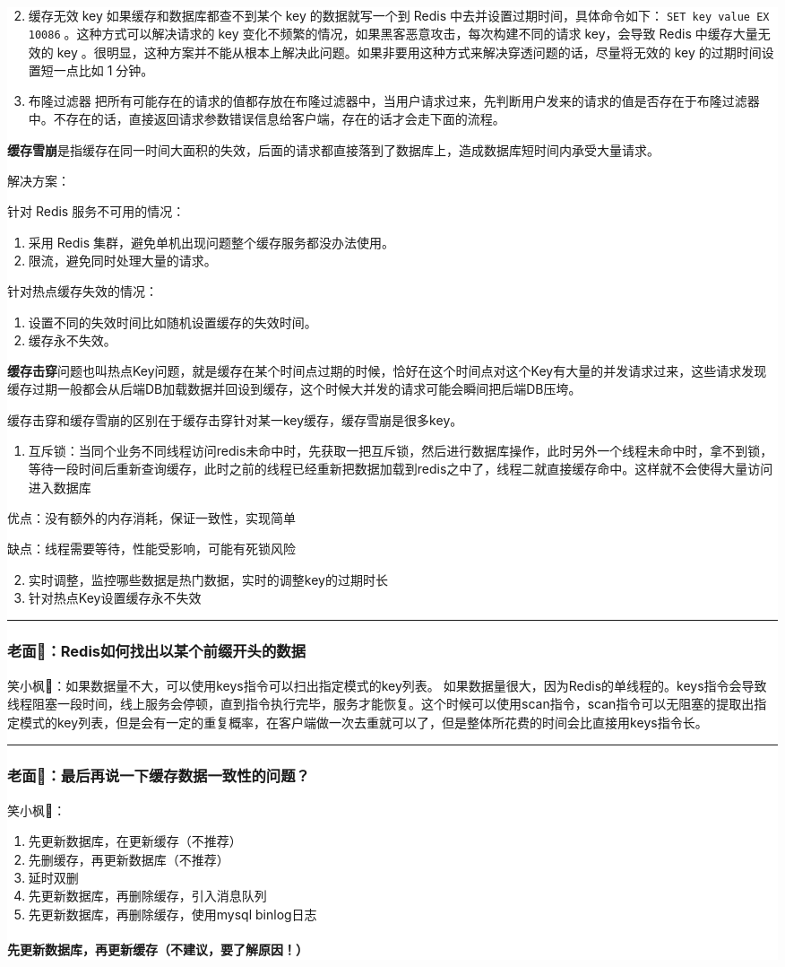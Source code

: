2. 缓存无效 key
如果缓存和数据库都查不到某个 key 的数据就写一个到 Redis 中去并设置过期时间，具体命令如下： `SET key value EX 10086` 。这种方式可以解决请求的 key 变化不频繁的情况，如果黑客恶意攻击，每次构建不同的请求 key，会导致 Redis 中缓存大量无效的 key 。很明显，这种方案并不能从根本上解决此问题。如果非要用这种方式来解决穿透问题的话，尽量将无效的 key 的过期时间设置短一点比如 1 分钟。

3. 布隆过滤器
把所有可能存在的请求的值都存放在布隆过滤器中，当用户请求过来，先判断用户发来的请求的值是否存在于布隆过滤器中。不存在的话，直接返回请求参数错误信息给客户端，存在的话才会走下面的流程。

**缓存雪崩**是指缓存在同一时间大面积的失效，后面的请求都直接落到了数据库上，造成数据库短时间内承受大量请求。

解决方案：

针对 Redis 服务不可用的情况：

1. 采用 Redis 集群，避免单机出现问题整个缓存服务都没办法使用。
2. 限流，避免同时处理大量的请求。

针对热点缓存失效的情况：

1. 设置不同的失效时间比如随机设置缓存的失效时间。
2. 缓存永不失效。

**缓存击穿**问题也叫热点Key问题，就是缓存在某个时间点过期的时候，恰好在这个时间点对这个Key有大量的并发请求过来，这些请求发现缓存过期一般都会从后端DB加载数据并回设到缓存，这个时候大并发的请求可能会瞬间把后端DB压垮。

缓存击穿和缓存雪崩的区别在于缓存击穿针对某一key缓存，缓存雪崩是很多key。

1. 互斥锁：当同个业务不同线程访问redis未命中时，先获取一把互斥锁，然后进行数据库操作，此时另外一个线程未命中时，拿不到锁，等待一段时间后重新查询缓存，此时之前的线程已经重新把数据加载到redis之中了，线程二就直接缓存命中。这样就不会使得大量访问进入数据库

优点：没有额外的内存消耗，保证一致性，实现简单

缺点：线程需要等待，性能受影响，可能有死锁风险

2. 实时调整，监控哪些数据是热门数据，实时的调整key的过期时长
2. 针对热点Key设置缓存永不失效

---

### 老面👴：Redis如何找出以某个前缀开头的数据

笑小枫🍁：如果数据量不大，可以使用keys指令可以扫出指定模式的key列表。
如果数据量很大，因为Redis的单线程的。keys指令会导致线程阻塞一段时间，线上服务会停顿，直到指令执行完毕，服务才能恢复。这个时候可以使用scan指令，scan指令可以无阻塞的提取出指定模式的key列表，但是会有一定的重复概率，在客户端做一次去重就可以了，但是整体所花费的时间会比直接用keys指令长。

---

### 老面👴：最后再说一下缓存数据一致性的问题？

笑小枫🍁：

1. 先更新数据库，在更新缓存（不推荐）
2. 先删缓存，再更新数据库（不推荐）
3. 延时双删
4. 先更新数据库，再删除缓存，引入消息队列
5. 先更新数据库，再删除缓存，使用mysql binlog日志

#### 先更新数据库，再更新缓存（不建议，要了解原因！）
